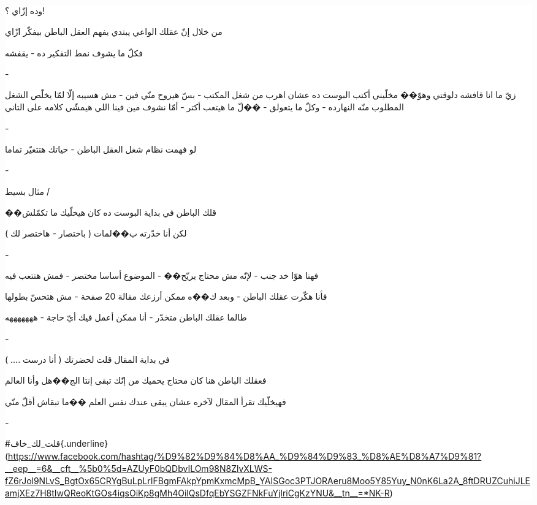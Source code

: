 وده إزّاي ؟!

من خلال إنّ عقلك الواعي يبتدي يفهم العقل الباطن بيفكّر ازّاي

فكلّ ما يشوف نمط التفكير ده - يقفشه

\-

زيّ ما انا قافشه دلوقتي وهوّ�� مخلّيني أكتب البوست ده عشان اهرب من شغل
المكتب - بسّ هيروح منّي فين - مش هسيبه إلّا لمّا يخلّص الشغل المطلوب منّه
النهارده - وكلّ ما يتعولق - ��لّ ما هيتعب أكتر - أمّا نشوف مين فينا اللي
هيمشّي كلامه على التاني

\-

لو فهمت نظام شغل العقل الباطن - حياتك هتتغيّر تماما

\-

مثال بسيط /

��قلك الباطن في بداية البوست ده كان هيخلّيك ما تكمّلش

لكن أنا خدّرته ب��لمات ( باختصار - هاختصر لك )

\-

فهنا هوّا خد جنب - لإنّه مش محتاج يريّح�� - الموضوع أساسا مختصر - فمش هتتعب
فيه

فأنا هكّرت عقلك الباطن - وبعد ك��ه ممكن أرزعك مقالة 20 صفحة - مش هتحسّ
بطولها

طالما عقلك الباطن متخدّر - أنا ممكن أعمل فيك أيّ حاجة -
هههههههه

\-

في بداية المقال قلت لحضرتك ( أنا درست \.... )

فعقلك الباطن هنا كان محتاج يحميك من إنّك تبقى إنتا الج��هل وأنا
العالم

فهيخلّيك تقرأ المقال لآخره عشان يبقى عندك نفس العلم ��ما تبقاش أقلّ
منّي

\-

\#قلت_لك_خاف{.underline}(https://www.facebook.com/hashtag/%D9%82%D9%84%D8%AA_%D9%84%D9%83_%D8%AE%D8%A7%D9%81?__eep__=6&__cft__%5b0%5d=AZUyF0bQDbvILOm98N8ZlvXLWS-fZ6rJol9NLvS_BgtOx65CRYgBuLpLrIFBgmFAkpYpmKxmcMpB_YAISGoc3PTJORAeru8Moo5Y85Yuy_N0nK6La2A_8ftDRUZCuhiJLEamjXEz7H8tIwQReoKtGOs4iqsOiKp8gMh4OilQsDfqEbYSGZFNkFuYjlriCgKzYNU&__tn__=*NK-R)
